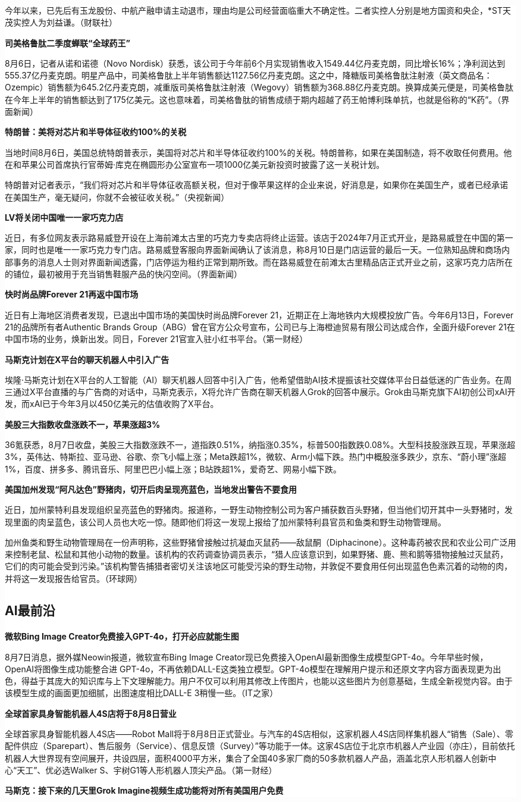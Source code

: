 今年以来，已先后有玉龙股份、中航产融申请主动退市，理由均是公司经营面临重大不确定性。二者实控人分别是地方国资和央企，\*ST天茂实控人为刘益谦。（财联社）

**司美格鲁肽二季度蝉联“全球药王”**

8月6日，记者从诺和诺德（Novo Nordisk）获悉，该公司于今年前6个月实现销售收入1549.44亿丹麦克朗，同比增长16%；净利润达到555.37亿丹麦克朗。明星产品中，司美格鲁肽上半年销售额达1127.56亿丹麦克朗。这之中，降糖版司美格鲁肽注射液（英文商品名：Ozempic）销售额为645.2亿丹麦克朗，减重版司美格鲁肽注射液（Wegovy）销售额为368.88亿丹麦克朗。换算成美元便是，司美格鲁肽在今年上半年的销售额达到了175亿美元。这也意味着，司美格鲁肽的销售成绩于期内超越了药王帕博利珠单抗，也就是俗称的“K药”。（界面新闻）

**特朗普：美将对芯片和半导体征收约100%的关税**

当地时间8月6日，美国总统特朗普表示，美国将对芯片和半导体征收约100%的关税。特朗普称，如果在美国制造，将不收取任何费用。他在和苹果公司首席执行官蒂姆·库克在椭圆形办公室宣布一项1000亿美元新投资时披露了这一关税计划。

特朗普对记者表示，“我们将对芯片和半导体征收高额关税，但对于像苹果这样的企业来说，好消息是，如果你在美国生产，或者已经承诺在美国生产，毫无疑问，你就不会被征收关税。”（央视新闻）

**LV将关闭中国唯一一家巧克力店**

近日，有多位网友表示路易威登开设在上海前滩太古里的巧克力专卖店将终止运营。该店于2024年7月正式开业，是路易威登在中国的第一家，同时也是唯一一家巧克力专门店。路易威登客服向界面新闻确认了该消息，称8月10日是门店运营的最后一天。一位熟知品牌和商场内部事务的消息人士则对界面新闻透露，门店停运为租约正常到期所致。而在路易威登在前滩太古里精品店正式开业之前，这家巧克力店所在的铺位，最初被用于充当销售鞋服产品的快闪空间。（界面新闻）

**快时尚品牌Forever 21再返中国市场**

近日有上海地区消费者发现，已退出中国市场的美国快时尚品牌Forever 21，近期正在上海地铁内大规模投放广告。今年6月13日，Forever 21的品牌所有者Authentic Brands Group（ABG）曾在官方公众号宣布，公司已与上海橙迪贸易有限公司达成合作，全面升级Forever 21在中国市场的业务，焕新出发。同日，Forever 21官宣入驻小红书平台。（第一财经）

**马斯克计划在X平台的聊天机器人中引入广告**

埃隆·马斯克计划在X平台的人工智能（AI）聊天机器人回答中引入广告，他希望借助AI技术提振该社交媒体平台日益低迷的广告业务。在周三通过X平台直播的与广告商的对话中，马斯克表示，X将允许广告商在聊天机器人Grok的回答中展示。Grok由马斯克旗下AI初创公司xAI开发，而xAI已于今年3月以450亿美元的估值收购了X平台。

**美股三大指数收盘涨跌不一，苹果涨超3%**

36氪获悉，8月7日收盘，美股三大指数涨跌不一，道指跌0.51%，纳指涨0.35%，标普500指数跌0.08%。大型科技股涨跌互现，苹果涨超3%，英伟达、特斯拉、亚马逊、谷歌、奈飞小幅上涨；Meta跌超1%，微软、Arm小幅下跌。热门中概股涨多跌少，京东、“蔚小理”涨超1%，百度、拼多多、腾讯音乐、阿里巴巴小幅上涨；B站跌超1%，爱奇艺、网易小幅下跌。

**美国加州发现“阿凡达色”野猪肉，切开后肉呈现亮蓝色，当地发出警告不要食用**

近日，加州蒙特利县发现组织呈亮蓝色的野猪肉。报道称，一野生动物控制公司为客户捕获数百头野猪，但当他们切开其中一头野猪时，发现里面的肉呈蓝色，该公司人员也大吃一惊。随即他们将这一发现上报给了加州蒙特利县官员和鱼类和野生动物管理局。

加州鱼类和野生动物管理局在一份声明称，这些野猪曾接触过抗凝血灭鼠药——敌鼠酮（Diphacinone）。这种毒药被农民和农业公司广泛用来控制老鼠、松鼠和其他小动物的数量。该机构的农药调查协调员表示，“猎人应该意识到，如果野猪、鹿、熊和鹅等猎物接触过灭鼠药，它们的肉可能会受到污染。”该机构警告捕猎者密切关注该地区可能受污染的野生动物，并敦促不要食用任何出现蓝色色素沉着的动物的肉，并将这一发现报告给官员。（环球网）

AI最前沿
-----

**微软Bing Image Creator免费接入GPT-4o，打开必应就能生图**

8月7日消息，据外媒Neowin报道，微软宣布Bing Image Creator现已免费接入OpenAI最新图像生成模型GPT-4o。今年早些时候，OpenAI将图像生成功能整合进 GPT-4o，不再依赖DALL-E这类独立模型。GPT-4o模型在理解用户提示和还原文字内容方面表现更为出色，得益于其庞大的知识库与上下文理解能力。用户不仅可以利用其修改上传图片，也能以这些图片为创意基础，生成全新视觉内容。由于该模型生成的画面更加细腻，出图速度相比DALL-E 3稍慢一些。（IT之家）

**全球首家具身智能机器人4S店将于8月8日营业**

全球首家具身智能机器人4S店——Robot Mall将于8月8日正式营业。与汽车的4S店相似，这家机器人4S店同样集机器人“销售（Sale）、零配件供应（Sparepart）、售后服务（Service）、信息反馈（Survey）”等功能于一体。这家4S店位于北京市机器人产业园（亦庄），目前依托机器人大世界现有空间展开，共设四层，面积4000平方米，集合了全国40多家厂商的50多款机器人产品，涵盖北京人形机器人创新中心“天工”、优必选Walker S、宇树G1等人形机器人顶尖产品。（第一财经）

**马斯克：接下来的几天里Grok Imagine视频生成功能将对所有美国用户免费**
